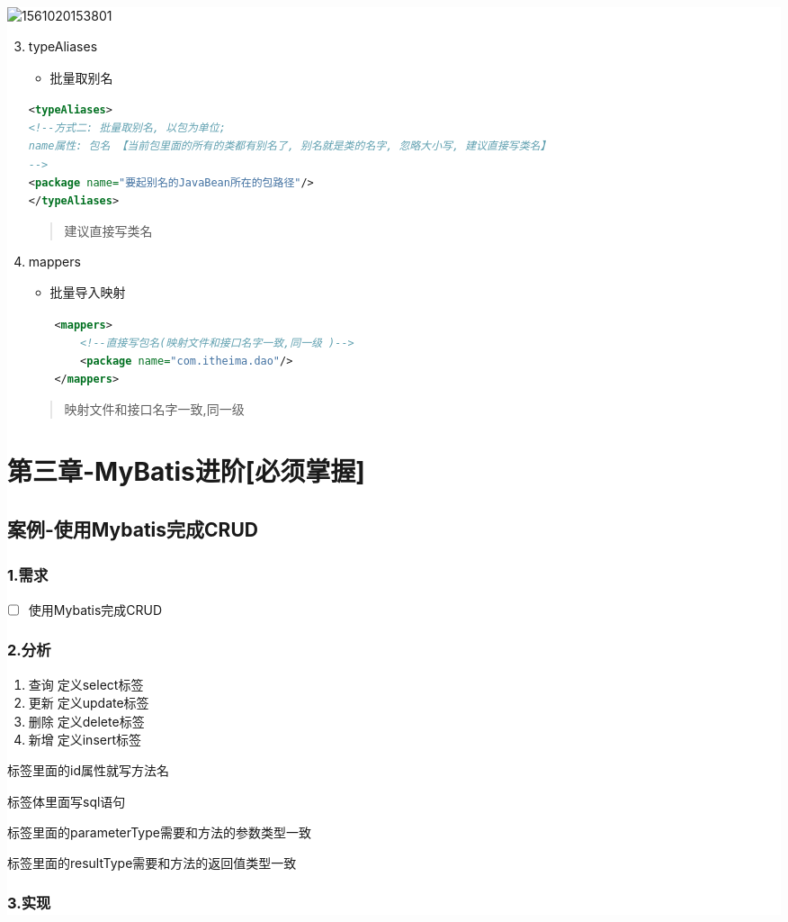    ![1561020153801](img/1561020153801.png) 

3. typeAliases

   + 批量取别名

   ```xml
   <typeAliases>
   <!--方式二: 批量取别名, 以包为单位;
   name属性: 包名 【当前包里面的所有的类都有别名了, 别名就是类的名字, 忽略大小写, 建议直接写类名】
   -->
   <package name="要起别名的JavaBean所在的包路径"/>
   </typeAliases>
   ```

   > 建议直接写类名

4. mappers

   + 批量导入映射

   ```xml
       <mappers>
           <!--直接写包名(映射文件和接口名字一致,同一级 )-->
           <package name="com.itheima.dao"/>
       </mappers>
   ```

   > 映射文件和接口名字一致,同一级



# 第三章-MyBatis进阶[必须掌握]

## 案例-使用Mybatis完成CRUD

### 1.需求

- [ ] 使用Mybatis完成CRUD

### 2.分析

1. 查询 定义select标签
2. 更新 定义update标签
3. 删除 定义delete标签
4. 新增 定义insert标签

标签里面的id属性就写方法名

标签体里面写sql语句

标签里面的parameterType需要和方法的参数类型一致

标签里面的resultType需要和方法的返回值类型一致

### 3.实现
